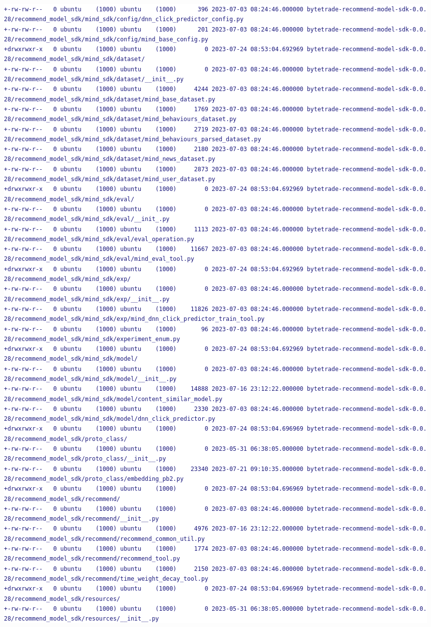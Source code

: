 ```diff
+-rw-rw-r--   0 ubuntu    (1000) ubuntu    (1000)      396 2023-07-03 08:24:46.000000 bytetrade-recommend-model-sdk-0.0.28/recommend_model_sdk/mind_sdk/config/dnn_click_predictor_config.py
+-rw-rw-r--   0 ubuntu    (1000) ubuntu    (1000)      201 2023-07-03 08:24:46.000000 bytetrade-recommend-model-sdk-0.0.28/recommend_model_sdk/mind_sdk/config/mind_base_config.py
+drwxrwxr-x   0 ubuntu    (1000) ubuntu    (1000)        0 2023-07-24 08:53:04.692969 bytetrade-recommend-model-sdk-0.0.28/recommend_model_sdk/mind_sdk/dataset/
+-rw-rw-r--   0 ubuntu    (1000) ubuntu    (1000)        0 2023-07-03 08:24:46.000000 bytetrade-recommend-model-sdk-0.0.28/recommend_model_sdk/mind_sdk/dataset/__init__.py
+-rw-rw-r--   0 ubuntu    (1000) ubuntu    (1000)     4244 2023-07-03 08:24:46.000000 bytetrade-recommend-model-sdk-0.0.28/recommend_model_sdk/mind_sdk/dataset/mind_base_dataset.py
+-rw-rw-r--   0 ubuntu    (1000) ubuntu    (1000)     1769 2023-07-03 08:24:46.000000 bytetrade-recommend-model-sdk-0.0.28/recommend_model_sdk/mind_sdk/dataset/mind_behaviours_dataset.py
+-rw-rw-r--   0 ubuntu    (1000) ubuntu    (1000)     2719 2023-07-03 08:24:46.000000 bytetrade-recommend-model-sdk-0.0.28/recommend_model_sdk/mind_sdk/dataset/mind_behaviours_parsed_dataset.py
+-rw-rw-r--   0 ubuntu    (1000) ubuntu    (1000)     2180 2023-07-03 08:24:46.000000 bytetrade-recommend-model-sdk-0.0.28/recommend_model_sdk/mind_sdk/dataset/mind_news_dataset.py
+-rw-rw-r--   0 ubuntu    (1000) ubuntu    (1000)     2873 2023-07-03 08:24:46.000000 bytetrade-recommend-model-sdk-0.0.28/recommend_model_sdk/mind_sdk/dataset/mind_user_dataset.py
+drwxrwxr-x   0 ubuntu    (1000) ubuntu    (1000)        0 2023-07-24 08:53:04.692969 bytetrade-recommend-model-sdk-0.0.28/recommend_model_sdk/mind_sdk/eval/
+-rw-rw-r--   0 ubuntu    (1000) ubuntu    (1000)        0 2023-07-03 08:24:46.000000 bytetrade-recommend-model-sdk-0.0.28/recommend_model_sdk/mind_sdk/eval/__init_.py
+-rw-rw-r--   0 ubuntu    (1000) ubuntu    (1000)     1113 2023-07-03 08:24:46.000000 bytetrade-recommend-model-sdk-0.0.28/recommend_model_sdk/mind_sdk/eval/eval_operation.py
+-rw-rw-r--   0 ubuntu    (1000) ubuntu    (1000)    11667 2023-07-03 08:24:46.000000 bytetrade-recommend-model-sdk-0.0.28/recommend_model_sdk/mind_sdk/eval/mind_eval_tool.py
+drwxrwxr-x   0 ubuntu    (1000) ubuntu    (1000)        0 2023-07-24 08:53:04.692969 bytetrade-recommend-model-sdk-0.0.28/recommend_model_sdk/mind_sdk/exp/
+-rw-rw-r--   0 ubuntu    (1000) ubuntu    (1000)        0 2023-07-03 08:24:46.000000 bytetrade-recommend-model-sdk-0.0.28/recommend_model_sdk/mind_sdk/exp/__init__.py
+-rw-rw-r--   0 ubuntu    (1000) ubuntu    (1000)    11826 2023-07-03 08:24:46.000000 bytetrade-recommend-model-sdk-0.0.28/recommend_model_sdk/mind_sdk/exp/mind_dnn_click_predictor_train_tool.py
+-rw-rw-r--   0 ubuntu    (1000) ubuntu    (1000)       96 2023-07-03 08:24:46.000000 bytetrade-recommend-model-sdk-0.0.28/recommend_model_sdk/mind_sdk/experiment_enum.py
+drwxrwxr-x   0 ubuntu    (1000) ubuntu    (1000)        0 2023-07-24 08:53:04.692969 bytetrade-recommend-model-sdk-0.0.28/recommend_model_sdk/mind_sdk/model/
+-rw-rw-r--   0 ubuntu    (1000) ubuntu    (1000)        0 2023-07-03 08:24:46.000000 bytetrade-recommend-model-sdk-0.0.28/recommend_model_sdk/mind_sdk/model/__init__.py
+-rw-rw-r--   0 ubuntu    (1000) ubuntu    (1000)    14888 2023-07-16 23:12:22.000000 bytetrade-recommend-model-sdk-0.0.28/recommend_model_sdk/mind_sdk/model/content_similar_model.py
+-rw-rw-r--   0 ubuntu    (1000) ubuntu    (1000)     2330 2023-07-03 08:24:46.000000 bytetrade-recommend-model-sdk-0.0.28/recommend_model_sdk/mind_sdk/model/dnn_click_predictor.py
+drwxrwxr-x   0 ubuntu    (1000) ubuntu    (1000)        0 2023-07-24 08:53:04.696969 bytetrade-recommend-model-sdk-0.0.28/recommend_model_sdk/proto_class/
+-rw-rw-r--   0 ubuntu    (1000) ubuntu    (1000)        0 2023-05-31 06:38:05.000000 bytetrade-recommend-model-sdk-0.0.28/recommend_model_sdk/proto_class/__init__.py
+-rw-rw-r--   0 ubuntu    (1000) ubuntu    (1000)    23340 2023-07-21 09:10:35.000000 bytetrade-recommend-model-sdk-0.0.28/recommend_model_sdk/proto_class/embedding_pb2.py
+drwxrwxr-x   0 ubuntu    (1000) ubuntu    (1000)        0 2023-07-24 08:53:04.696969 bytetrade-recommend-model-sdk-0.0.28/recommend_model_sdk/recommend/
+-rw-rw-r--   0 ubuntu    (1000) ubuntu    (1000)        0 2023-07-03 08:24:46.000000 bytetrade-recommend-model-sdk-0.0.28/recommend_model_sdk/recommend/__init__.py
+-rw-rw-r--   0 ubuntu    (1000) ubuntu    (1000)     4976 2023-07-16 23:12:22.000000 bytetrade-recommend-model-sdk-0.0.28/recommend_model_sdk/recommend/recommend_common_util.py
+-rw-rw-r--   0 ubuntu    (1000) ubuntu    (1000)     1774 2023-07-03 08:24:46.000000 bytetrade-recommend-model-sdk-0.0.28/recommend_model_sdk/recommend/recommend_tool.py
+-rw-rw-r--   0 ubuntu    (1000) ubuntu    (1000)     2150 2023-07-03 08:24:46.000000 bytetrade-recommend-model-sdk-0.0.28/recommend_model_sdk/recommend/time_weight_decay_tool.py
+drwxrwxr-x   0 ubuntu    (1000) ubuntu    (1000)        0 2023-07-24 08:53:04.696969 bytetrade-recommend-model-sdk-0.0.28/recommend_model_sdk/resources/
+-rw-rw-r--   0 ubuntu    (1000) ubuntu    (1000)        0 2023-05-31 06:38:05.000000 bytetrade-recommend-model-sdk-0.0.28/recommend_model_sdk/resources/__init__.py
```